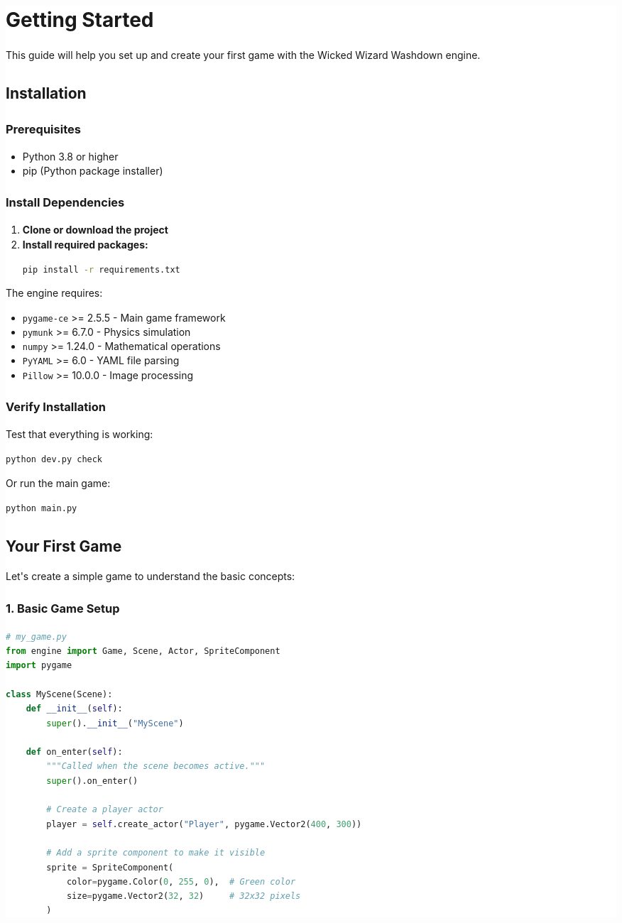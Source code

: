 # Getting Started

This guide will help you set up and create your first game with the Wicked Wizard Washdown engine.

## Installation

### Prerequisites

- Python 3.8 or higher
- pip (Python package installer)

### Install Dependencies

1. **Clone or download the project**
2. **Install required packages:**
   ```bash
   pip install -r requirements.txt
   ```

The engine requires:
- `pygame-ce` >= 2.5.5 - Main game framework
- `pymunk` >= 6.7.0 - Physics simulation
- `numpy` >= 1.24.0 - Mathematical operations
- `PyYAML` >= 6.0 - YAML file parsing
- `Pillow` >= 10.0.0 - Image processing

### Verify Installation

Test that everything is working:
```bash
python dev.py check
```

Or run the main game:
```bash
python main.py
```

## Your First Game

Let's create a simple game to understand the basic concepts:

### 1. Basic Game Setup

```python
# my_game.py
from engine import Game, Scene, Actor, SpriteComponent
import pygame

class MyScene(Scene):
    def __init__(self):
        super().__init__("MyScene")
        
    def on_enter(self):
        """Called when the scene becomes active."""
        super().on_enter()
        
        # Create a player actor
        player = self.create_actor("Player", pygame.Vector2(400, 300))
        
        # Add a sprite component to make it visible
        sprite = SpriteComponent(
            color=pygame.Color(0, 255, 0),  # Green color
            size=pygame.Vector2(32, 32)     # 32x32 pixels
        )
```
